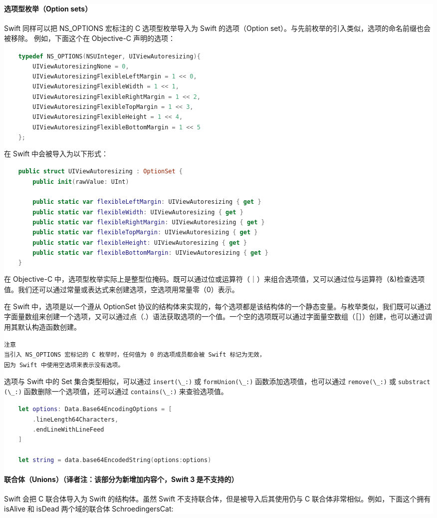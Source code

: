 #### 选项型枚举（Option sets）

Swift 同样可以把 NS\_OPTIONS 宏标注的 C 选项型枚举导入为 Swift 的选项（Option set）。与先前枚举的引入类似，选项的命名前缀也会被移除。
例如，下面这个在 Objective-C 声明的选项：

``` Objective-C
	typedef NS_OPTIONS(NSUInteger, UIViewAutoresizing){
		UIViewAutoresizingNone = 0,
		UIViewAutoresizingFlexibleLeftMargin = 1 << 0,
		UIViewAutoresizingFlexibleWidth = 1 << 1, 
		UIViewAutoresizingFlexibleRightMargin = 1 << 2,
		UIViewAutoresizingFlexibleTopMargin = 1 << 3,
		UIViewAutoresizingFlexibleHeight = 1 << 4,
		UIViewAutoresizingFlexibleBottomMargin = 1 << 5
	};
```

在 Swift 中会被导入为以下形式：

``` Swift
	public struct UIViewAutoresizing : OptionSet {
		public init(rawValue: UInt)
		
		public static var flexibleLeftMargin: UIViewAutoresizing { get }
		public static var flexibleWidth: UIViewAutoresizing { get }
		public static var flexibleRightMargin: UIViewAutoresizing { get }
		public static var flexibleTopMargin: UIViewAutoresizing { get }
		public static var flexibleHeight: UIViewAutoresizing { get }
		public static var flexibleBottomMargin: UIViewAutoresizing { get }
	}
```
在 Objective-C 中，选项型枚举实际上是整型位掩码。既可以通过位或运算符（｜）来组合选项值，又可以通过位与运算符（&)检查选项值。我们还可以通过常量或表达式来创建选项，空选项用常量零（0）表示。

在 Swift 中，选项是以一个遵从 OptionSet 协议的结构体来实现的，每个选项都是该结构体的一个静态变量。与枚举类似，我们既可以通过字面量数组来创建一个选项，又可以通过点（.）语法获取选项的一个值。一个空的选项既可以通过字面量空数组（［］）创建，也可以通过调用其默认构造函数创建。

	注意
	当引入 NS_OPTIONS 宏标记的 C 枚举时，任何值为 0 的选项成员都会被 Swift 标记为无效，
	因为 Swift 中使用空选项来表示没有选项。

选项与 Swift 中的 Set 集合类型相似，可以通过 `insert(\_:)` 或 `formUnion(\_:)` 函数添加选项值，也可以通过 `remove(\_:)` 或 `substract(\_:)` 函数删除一个选项值，还可以通过 `contains(\_:)` 来查验选项值。

``` Swift
	let options: Data.Base64EncodingOptions = [
		.lineLength64Characters,
		.endLineWithLineFeed
	]
	
	let string = data.base64EncodedString(options:options)
```

#### 联合体（Unions）（译者注：该部分为新增加内容个，Swift 3 是不支持的）

Swift 会把 C 联合体导入为 Swift 的结构体。虽然 Swift 不支持联合体，但是被导入后其使用仍与 C 联合体非常相似。例如，下面这个拥有 isAlive 和 isDead 两个域的联合体 SchroedingersCat:

